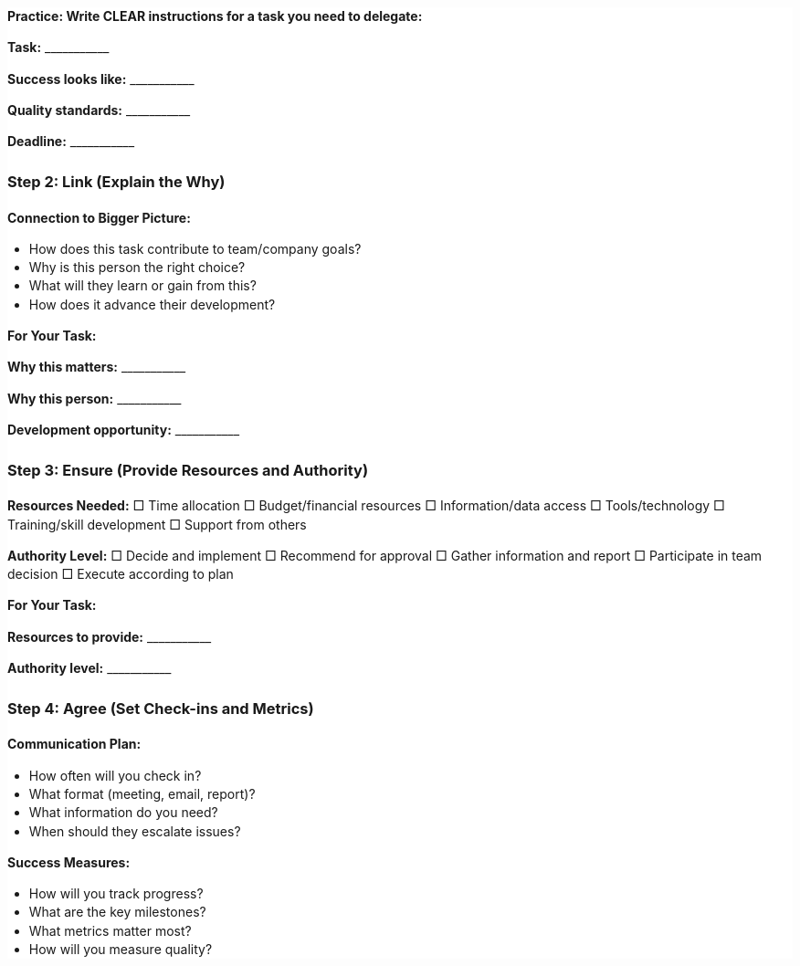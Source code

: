 **Practice: Write CLEAR instructions for a task you need to delegate:**

**Task:** ___________

**Success looks like:** ___________

**Quality standards:** ___________

**Deadline:** ___________

### Step 2: Link (Explain the Why)

**Connection to Bigger Picture:**
- How does this task contribute to team/company goals?
- Why is this person the right choice?
- What will they learn or gain from this?
- How does it advance their development?

**For Your Task:**

**Why this matters:** ___________

**Why this person:** ___________

**Development opportunity:** ___________

### Step 3: Ensure (Provide Resources and Authority)

**Resources Needed:**
□ Time allocation
□ Budget/financial resources
□ Information/data access
□ Tools/technology
□ Training/skill development
□ Support from others

**Authority Level:**
□ Decide and implement
□ Recommend for approval
□ Gather information and report
□ Participate in team decision
□ Execute according to plan

**For Your Task:**

**Resources to provide:** ___________

**Authority level:** ___________

### Step 4: Agree (Set Check-ins and Metrics)

**Communication Plan:**
- How often will you check in?
- What format (meeting, email, report)?
- What information do you need?
- When should they escalate issues?

**Success Measures:**
- How will you track progress?
- What are the key milestones?
- What metrics matter most?
- How will you measure quality?
